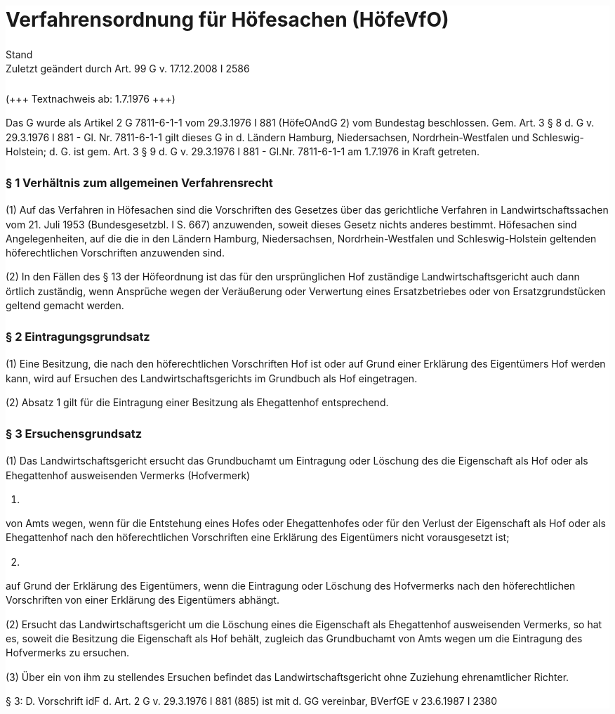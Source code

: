 Verfahrensordnung für Höfesachen (HöfeVfO)
==========================================

Stand  
Zuletzt geändert durch Art. 99 G v. 17.12.2008 I 2586

### 

(+++ Textnachweis ab: 1.7.1976 +++)

Das G wurde als Artikel 2 G 7811-6-1-1 vom 29.3.1976 I 881 (HöfeOAndG 2) vom Bundestag beschlossen. Gem. Art. 3 § 8 d. G v. 29.3.1976 I 881 - Gl. Nr. 7811-6-1-1 gilt dieses G in d. Ländern Hamburg, Niedersachsen, Nordrhein-Westfalen und Schleswig-Holstein; d. G. ist gem. Art. 3 § 9 d. G v. 29.3.1976 I 881 - Gl.Nr. 7811-6-1-1 am 1.7.1976 in Kraft getreten.

### § 1 Verhältnis zum allgemeinen Verfahrensrecht

(1) Auf das Verfahren in Höfesachen sind die Vorschriften des Gesetzes über das gerichtliche Verfahren in Landwirtschaftssachen vom 21. Juli 1953 (Bundesgesetzbl. I S. 667) anzuwenden, soweit dieses Gesetz nichts anderes bestimmt. Höfesachen sind Angelegenheiten, auf die die in den Ländern Hamburg, Niedersachsen, Nordrhein-Westfalen und Schleswig-Holstein geltenden höferechtlichen Vorschriften anzuwenden sind.

(2) In den Fällen des § 13 der Höfeordnung ist das für den ursprünglichen Hof zuständige Landwirtschaftsgericht auch dann örtlich zuständig, wenn Ansprüche wegen der Veräußerung oder Verwertung eines Ersatzbetriebes oder von Ersatzgrundstücken geltend gemacht werden.

### § 2 Eintragungsgrundsatz

(1) Eine Besitzung, die nach den höferechtlichen Vorschriften Hof ist oder auf Grund einer Erklärung des Eigentümers Hof werden kann, wird auf Ersuchen des Landwirtschaftsgerichts im Grundbuch als Hof eingetragen.

(2) Absatz 1 gilt für die Eintragung einer Besitzung als Ehegattenhof entsprechend.

### § 3 Ersuchensgrundsatz

(1) Das Landwirtschaftsgericht ersucht das Grundbuchamt um Eintragung oder Löschung des die Eigenschaft als Hof oder als Ehegattenhof ausweisenden Vermerks (Hofvermerk)

1.  
von Amts wegen, wenn für die Entstehung eines Hofes oder Ehegattenhofes oder für den Verlust der Eigenschaft als Hof oder als Ehegattenhof nach den höferechtlichen Vorschriften eine Erklärung des Eigentümers nicht vorausgesetzt ist;

2.  
auf Grund der Erklärung des Eigentümers, wenn die Eintragung oder Löschung des Hofvermerks nach den höferechtlichen Vorschriften von einer Erklärung des Eigentümers abhängt.

(2) Ersucht das Landwirtschaftsgericht um die Löschung eines die Eigenschaft als Ehegattenhof ausweisenden Vermerks, so hat es, soweit die Besitzung die Eigenschaft als Hof behält, zugleich das Grundbuchamt von Amts wegen um die Eintragung des Hofvermerks zu ersuchen.

(3) Über ein von ihm zu stellendes Ersuchen befindet das Landwirtschaftsgericht ohne Zuziehung ehrenamtlicher Richter.

§ 3: D. Vorschrift idF d. Art. 2 G v. 29.3.1976 I 881 (885) ist mit d. GG vereinbar, BVerfGE v 23.6.1987 I 2380
